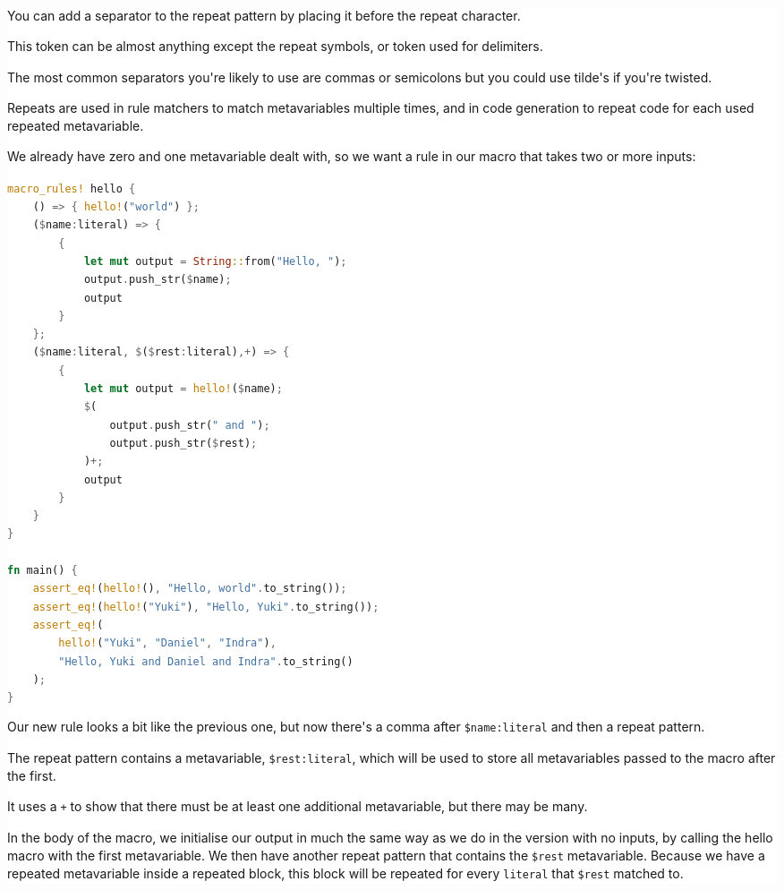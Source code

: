 You can add a separator to the repeat pattern by placing it before the repeat character.

This token can be almost anything except the repeat symbols, or token used for delimiters.

The most common separators you're likely to use are commas or semicolons but you could use tilde's if you're twisted.

Repeats are used in rule matchers to match metavariables multiple times, and in code generation to repeat code for each used repeated metavariable.

We already have zero and one metavariable dealt with, so we want a rule in our macro that takes two or more inputs:

```rust
macro_rules! hello {
    () => { hello!("world") };
    ($name:literal) => { 
        { 
            let mut output = String::from("Hello, ");
            output.push_str($name);
            output
        }
    };
    ($name:literal, $($rest:literal),+) => {
        {
            let mut output = hello!($name);
            $(
                output.push_str(" and ");
                output.push_str($rest);
            )+;
            output
        }
    }
}

fn main() {
    assert_eq!(hello!(), "Hello, world".to_string());
    assert_eq!(hello!("Yuki"), "Hello, Yuki".to_string());
    assert_eq!(
        hello!("Yuki", "Daniel", "Indra"),
        "Hello, Yuki and Daniel and Indra".to_string()
    );
}
```

Our new rule looks a bit like the previous one, but now there's a comma after `$name:literal` and then a repeat pattern.

The repeat pattern contains a metavariable, `$rest:literal`, which will be used to store all metavariables passed to the macro after the first.

It uses a `+` to show that there must be at least one additional metavariable, but there may be many.

In the body of the macro, we initialise our output in much the same way as we do in the version with no inputs, by
calling the hello macro with the first metavariable. We then have another repeat pattern that contains the `$rest`
metavariable. Because we have a repeated metavariable inside a repeated block, this block will be repeated for every
`literal` that `$rest` matched to.

